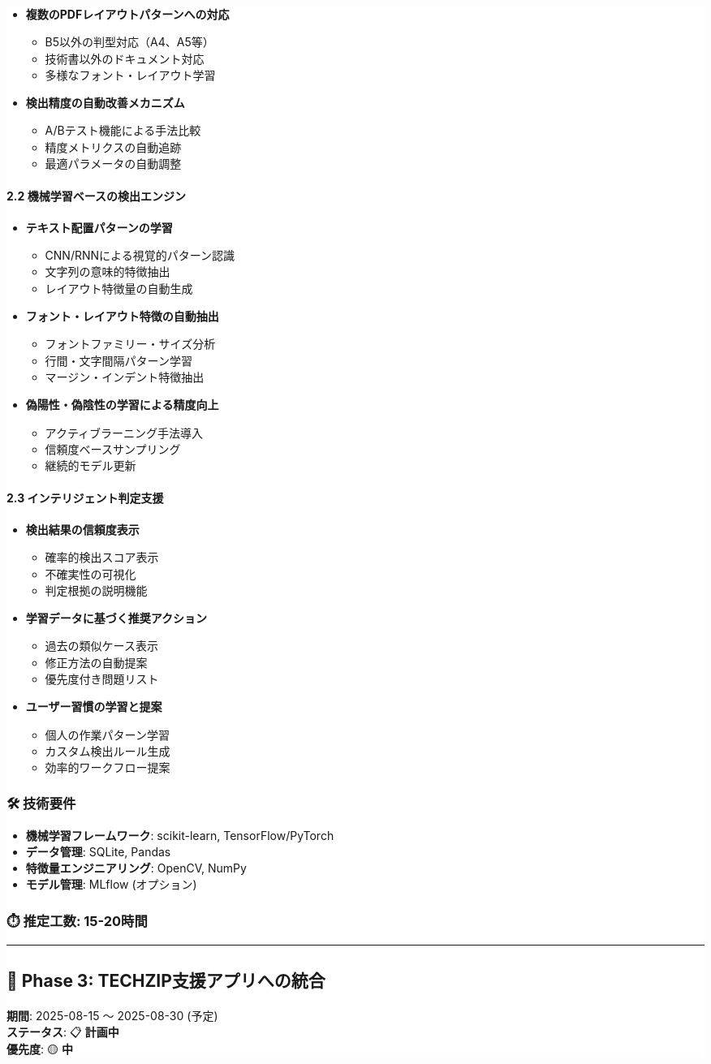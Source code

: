 - **複数のPDFレイアウトパターンへの対応**
  - B5以外の判型対応（A4、A5等）
  - 技術書以外のドキュメント対応
  - 多様なフォント・レイアウト学習

- **検出精度の自動改善メカニズム**
  - A/Bテスト機能による手法比較
  - 精度メトリクスの自動追跡
  - 最適パラメータの自動調整

#### 2.2 機械学習ベースの検出エンジン
- **テキスト配置パターンの学習**
  - CNN/RNNによる視覚的パターン認識
  - 文字列の意味的特徴抽出
  - レイアウト特徴量の自動生成

- **フォント・レイアウト特徴の自動抽出**
  - フォントファミリー・サイズ分析
  - 行間・文字間隔パターン学習
  - マージン・インデント特徴抽出

- **偽陽性・偽陰性の学習による精度向上**
  - アクティブラーニング手法導入
  - 信頼度ベースサンプリング
  - 継続的モデル更新

#### 2.3 インテリジェント判定支援
- **検出結果の信頼度表示**
  - 確率的検出スコア表示
  - 不確実性の可視化
  - 判定根拠の説明機能

- **学習データに基づく推奨アクション**
  - 過去の類似ケース表示
  - 修正方法の自動提案
  - 優先度付き問題リスト

- **ユーザー習慣の学習と提案**
  - 個人の作業パターン学習
  - カスタム検出ルール生成
  - 効率的ワークフロー提案

### 🛠️ 技術要件
- **機械学習フレームワーク**: scikit-learn, TensorFlow/PyTorch
- **データ管理**: SQLite, Pandas
- **特徴量エンジニアリング**: OpenCV, NumPy
- **モデル管理**: MLflow (オプション)

### ⏱️ 推定工数: 15-20時間

---

## 🔗 Phase 3: TECHZIP支援アプリへの統合
**期間**: 2025-08-15 〜 2025-08-30 (予定)  
**ステータス**: 📋 **計画中**  
**優先度**: 🟡 **中**
